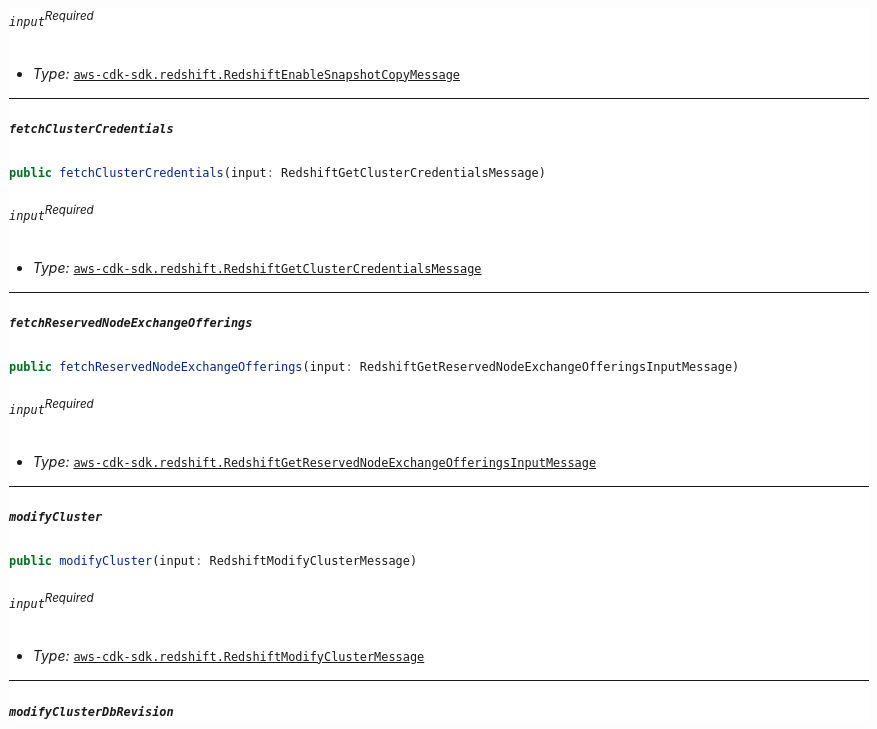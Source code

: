 ###### `input`<sup>Required</sup> <a name="aws-cdk-sdk.redshift.RedshiftClient.parameter.input"></a>

- *Type:* [`aws-cdk-sdk.redshift.RedshiftEnableSnapshotCopyMessage`](#aws-cdk-sdk.redshift.RedshiftEnableSnapshotCopyMessage)

---

##### `fetchClusterCredentials` <a name="aws-cdk-sdk.redshift.RedshiftClient.fetchClusterCredentials"></a>

```typescript
public fetchClusterCredentials(input: RedshiftGetClusterCredentialsMessage)
```

###### `input`<sup>Required</sup> <a name="aws-cdk-sdk.redshift.RedshiftClient.parameter.input"></a>

- *Type:* [`aws-cdk-sdk.redshift.RedshiftGetClusterCredentialsMessage`](#aws-cdk-sdk.redshift.RedshiftGetClusterCredentialsMessage)

---

##### `fetchReservedNodeExchangeOfferings` <a name="aws-cdk-sdk.redshift.RedshiftClient.fetchReservedNodeExchangeOfferings"></a>

```typescript
public fetchReservedNodeExchangeOfferings(input: RedshiftGetReservedNodeExchangeOfferingsInputMessage)
```

###### `input`<sup>Required</sup> <a name="aws-cdk-sdk.redshift.RedshiftClient.parameter.input"></a>

- *Type:* [`aws-cdk-sdk.redshift.RedshiftGetReservedNodeExchangeOfferingsInputMessage`](#aws-cdk-sdk.redshift.RedshiftGetReservedNodeExchangeOfferingsInputMessage)

---

##### `modifyCluster` <a name="aws-cdk-sdk.redshift.RedshiftClient.modifyCluster"></a>

```typescript
public modifyCluster(input: RedshiftModifyClusterMessage)
```

###### `input`<sup>Required</sup> <a name="aws-cdk-sdk.redshift.RedshiftClient.parameter.input"></a>

- *Type:* [`aws-cdk-sdk.redshift.RedshiftModifyClusterMessage`](#aws-cdk-sdk.redshift.RedshiftModifyClusterMessage)

---

##### `modifyClusterDbRevision` <a name="aws-cdk-sdk.redshift.RedshiftClient.modifyClusterDbRevision"></a>
